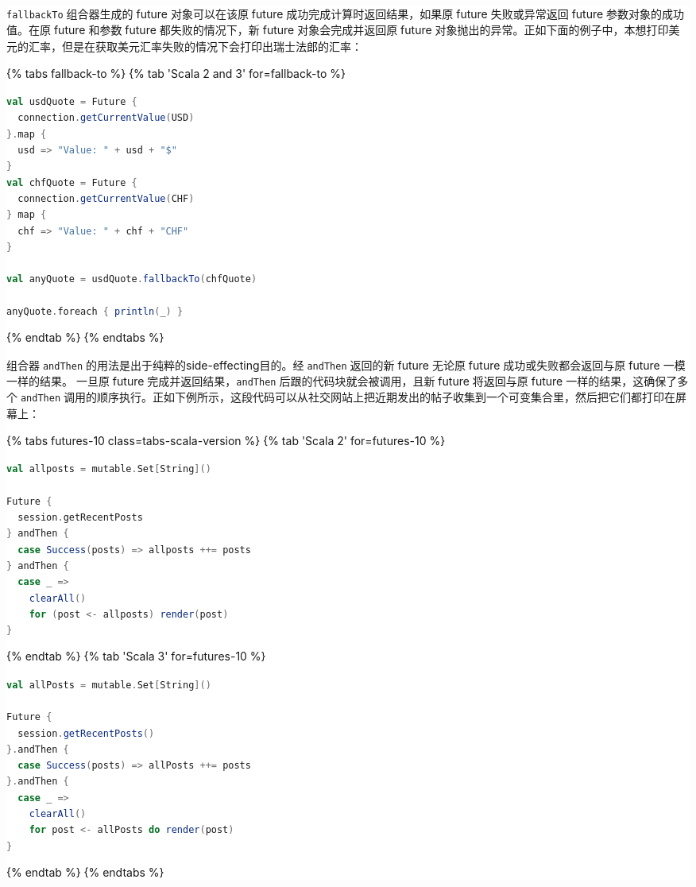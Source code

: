 `fallbackTo` 组合器生成的 future 对象可以在该原 future 成功完成计算时返回结果，如果原 future 失败或异常返回 future 参数对象的成功值。在原 future 和参数 future 都失败的情况下，新 future 对象会完成并返回原 future 对象抛出的异常。正如下面的例子中，本想打印美元的汇率，但是在获取美元汇率失败的情况下会打印出瑞士法郎的汇率：

{% tabs fallback-to %}
{% tab 'Scala 2 and 3' for=fallback-to %}

```scala
val usdQuote = Future {
  connection.getCurrentValue(USD)
}.map {
  usd => "Value: " + usd + "$"
}
val chfQuote = Future {
  connection.getCurrentValue(CHF)
} map {
  chf => "Value: " + chf + "CHF"
}

val anyQuote = usdQuote.fallbackTo(chfQuote)

anyQuote.foreach { println(_) }
```

{% endtab %}
{% endtabs %}

组合器 `andThen` 的用法是出于纯粹的side-effecting目的。经 `andThen` 返回的新 future 无论原 future 成功或失败都会返回与原 future 一模一样的结果。
一旦原 future 完成并返回结果，`andThen` 后跟的代码块就会被调用，且新 future 将返回与原 future 一样的结果，这确保了多个 `andThen` 调用的顺序执行。正如下例所示，这段代码可以从社交网站上把近期发出的帖子收集到一个可变集合里，然后把它们都打印在屏幕上：

{% tabs futures-10 class=tabs-scala-version %}
{% tab 'Scala 2' for=futures-10 %}

```scala
val allposts = mutable.Set[String]()

Future {
  session.getRecentPosts
} andThen {
  case Success(posts) => allposts ++= posts
} andThen {
  case _ =>
    clearAll()
    for (post <- allposts) render(post)
}
```

{% endtab %}
{% tab 'Scala 3' for=futures-10 %}

```scala
val allPosts = mutable.Set[String]()

Future {
  session.getRecentPosts()
}.andThen {
  case Success(posts) => allPosts ++= posts
}.andThen {
  case _ =>
    clearAll()
    for post <- allPosts do render(post)
}
```
{% endtab %}
{% endtabs %}
